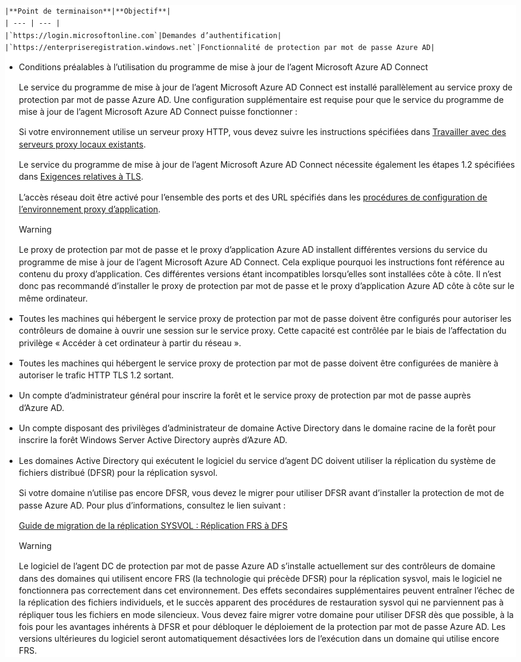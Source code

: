    |**Point de terminaison**|**Objectif**|
    | --- | --- |
    |`https://login.microsoftonline.com`|Demandes d’authentification|
    |`https://enterpriseregistration.windows.net`|Fonctionnalité de protection par mot de passe Azure AD|
 
* Conditions préalables à l’utilisation du programme de mise à jour de l’agent Microsoft Azure AD Connect

  Le service du programme de mise à jour de l’agent Microsoft Azure AD Connect est installé parallèlement au service proxy de protection par mot de passe Azure AD. Une configuration supplémentaire est requise pour que le service du programme de mise à jour de l’agent Microsoft Azure AD Connect puisse fonctionner :

  Si votre environnement utilise un serveur proxy HTTP, vous devez suivre les instructions spécifiées dans [Travailler avec des serveurs proxy locaux existants](https://docs.microsoft.com/azure/active-directory/manage-apps/application-proxy-configure-connectors-with-proxy-servers).

  Le service du programme de mise à jour de l’agent Microsoft Azure AD Connect nécessite également les étapes 1.2 spécifiées dans [Exigences relatives à TLS](https://docs.microsoft.com/azure/active-directory/manage-apps/application-proxy-add-on-premises-application#tls-requirements).

  L’accès réseau doit être activé pour l’ensemble des ports et des URL spécifiés dans les [procédures de configuration de l’environnement proxy d’application](https://docs.microsoft.com/azure/active-directory/manage-apps/application-proxy-add-on-premises-application#prepare-your-on-premises-environment).

  > [!WARNING]
  > Le proxy de protection par mot de passe et le proxy d’application Azure AD installent différentes versions du service du programme de mise à jour de l’agent Microsoft Azure AD Connect. Cela explique pourquoi les instructions font référence au contenu du proxy d’application. Ces différentes versions étant incompatibles lorsqu’elles sont installées côte à côte. Il n’est donc pas recommandé d’installer le proxy de protection par mot de passe et le proxy d’application Azure AD côte à côte sur le même ordinateur.

* Toutes les machines qui hébergent le service proxy de protection par mot de passe doivent être configurés pour autoriser les contrôleurs de domaine à ouvrir une session sur le service proxy. Cette capacité est contrôlée par le biais de l’affectation du privilège « Accéder à cet ordinateur à partir du réseau ».
* Toutes les machines qui hébergent le service proxy de protection par mot de passe doivent être configurées de manière à autoriser le trafic HTTP TLS 1.2 sortant.
* Un compte d’administrateur général pour inscrire la forêt et le service proxy de protection par mot de passe auprès d’Azure AD.
* Un compte disposant des privilèges d’administrateur de domaine Active Directory dans le domaine racine de la forêt pour inscrire la forêt Windows Server Active Directory auprès d’Azure AD.
* Les domaines Active Directory qui exécutent le logiciel du service d’agent DC doivent utiliser la réplication du système de fichiers distribué (DFSR) pour la réplication sysvol.

  Si votre domaine n’utilise pas encore DFSR, vous devez le migrer pour utiliser DFSR avant d’installer la protection de mot de passe Azure AD. Pour plus d’informations, consultez le lien suivant :

  [Guide de migration de la réplication SYSVOL : Réplication FRS à DFS](https://docs.microsoft.com/previous-versions/windows/it-pro/windows-server-2008-R2-and-2008/dd640019(v=ws.10))

  > [!WARNING]
  > Le logiciel de l’agent DC de protection par mot de passe Azure AD s’installe actuellement sur des contrôleurs de domaine dans des domaines qui utilisent encore FRS (la technologie qui précède DFSR) pour la réplication sysvol, mais le logiciel ne fonctionnera pas correctement dans cet environnement. Des effets secondaires supplémentaires peuvent entraîner l’échec de la réplication des fichiers individuels, et le succès apparent des procédures de restauration sysvol qui ne parviennent pas à répliquer tous les fichiers en mode silencieux. Vous devez faire migrer votre domaine pour utiliser DFSR dès que possible, à la fois pour les avantages inhérents à DFSR et pour débloquer le déploiement de la protection par mot de passe Azure AD. Les versions ultérieures du logiciel seront automatiquement désactivées lors de l’exécution dans un domaine qui utilise encore FRS.
